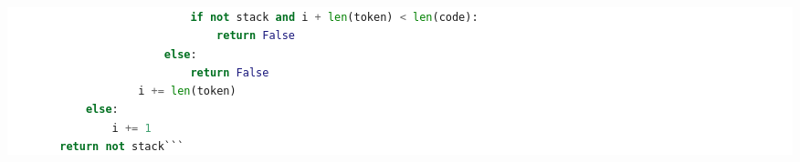 ```python
                            if not stack and i + len(token) < len(code):
                                return False
                        else:
                            return False
                    i += len(token)
            else:
                i += 1
        return not stack```
